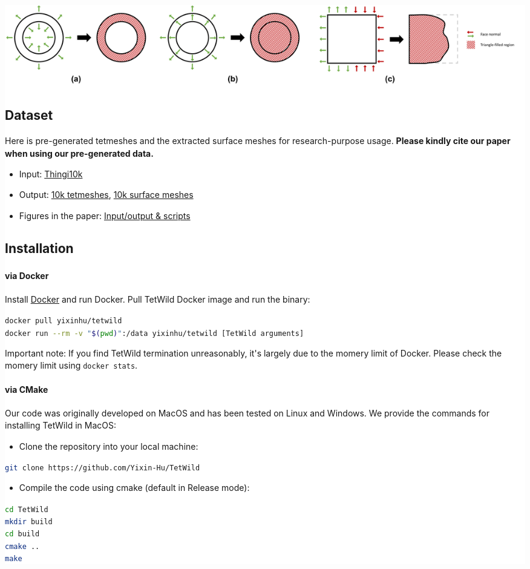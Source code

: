 ![](docs/Slide1.jpg)



## Dataset
Here is pre-generated tetmeshes and the extracted surface meshes for research-purpose usage. **Please kindly cite our paper when using our pre-generated data.**

- Input: [Thingi10k](https://ten-thousand-models.appspot.com/)

- Output:
[10k tetmeshes](https://drive.google.com/file/d/17AZwaQaj_nxdCIUpiGFCQ7_khNQxfG4Y/view?usp=sharing),
[10k surface meshes](https://drive.google.com/open?id=1E_C1uVoG1ZGF3pfDpHFKIS8Qqd2VXLZQ)

- Figures in the paper: [Input/output & scripts](https://drive.google.com/file/d/1P4wFOGOEebNp4pT-s4sFhl9GTSQcG0n_/view?usp=sharing)

## Installation

#### via Docker

Install [Docker](https://docs.docker.com/) and run Docker. Pull TetWild Docker image and run the binary:

```bash
docker pull yixinhu/tetwild
docker run --rm -v "$(pwd)":/data yixinhu/tetwild [TetWild arguments]
```

Important note: If you find TetWild termination unreasonably, it's largely due to the momery limit of Docker. Please check the momery limit using `docker stats`.

#### via CMake

Our code was originally developed on MacOS and has been tested on Linux and Windows. We provide the commands for installing TetWild in MacOS:

- Clone the repository into your local machine:

```bash
git clone https://github.com/Yixin-Hu/TetWild
```

- Compile the code using cmake (default in Release mode):

```bash
cd TetWild
mkdir build
cd build
cmake ..
make
```
